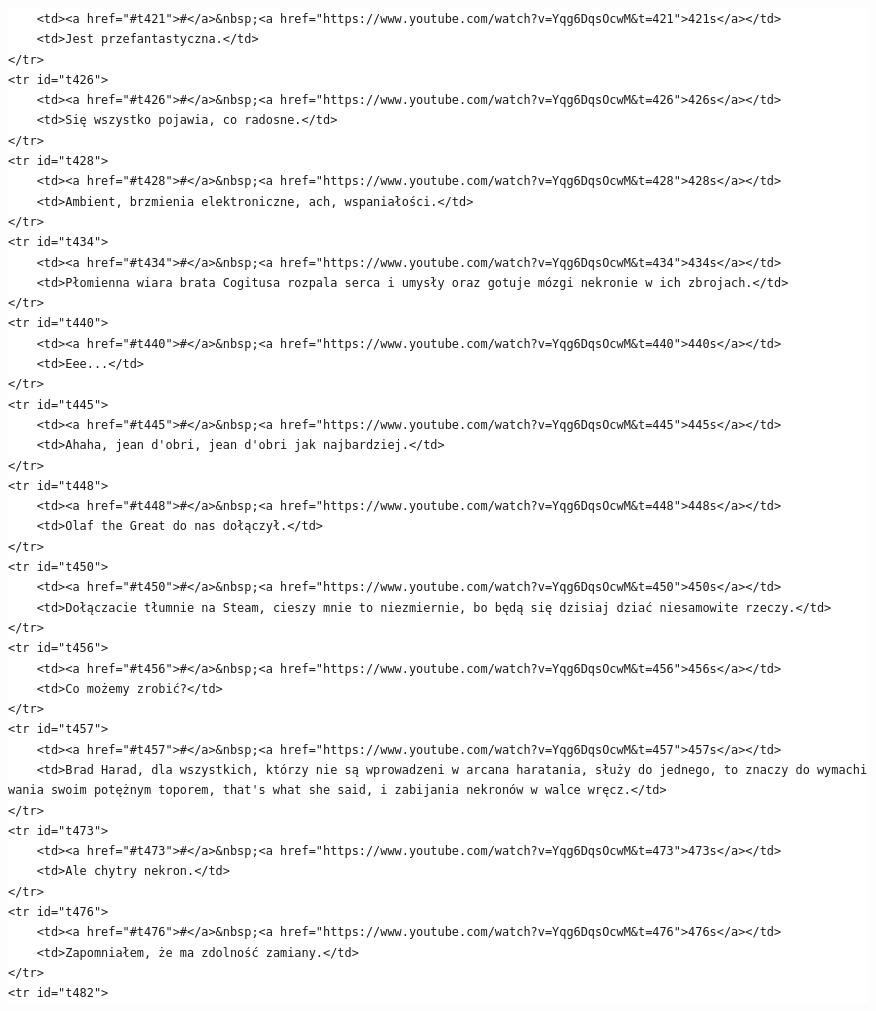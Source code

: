         <td><a href="#t421">#</a>&nbsp;<a href="https://www.youtube.com/watch?v=Yqg6DqsOcwM&t=421">421s</a></td>
        <td>Jest przefantastyczna.</td>
    </tr>
    <tr id="t426">
        <td><a href="#t426">#</a>&nbsp;<a href="https://www.youtube.com/watch?v=Yqg6DqsOcwM&t=426">426s</a></td>
        <td>Się wszystko pojawia, co radosne.</td>
    </tr>
    <tr id="t428">
        <td><a href="#t428">#</a>&nbsp;<a href="https://www.youtube.com/watch?v=Yqg6DqsOcwM&t=428">428s</a></td>
        <td>Ambient, brzmienia elektroniczne, ach, wspaniałości.</td>
    </tr>
    <tr id="t434">
        <td><a href="#t434">#</a>&nbsp;<a href="https://www.youtube.com/watch?v=Yqg6DqsOcwM&t=434">434s</a></td>
        <td>Płomienna wiara brata Cogitusa rozpala serca i umysły oraz gotuje mózgi nekronie w ich zbrojach.</td>
    </tr>
    <tr id="t440">
        <td><a href="#t440">#</a>&nbsp;<a href="https://www.youtube.com/watch?v=Yqg6DqsOcwM&t=440">440s</a></td>
        <td>Eee...</td>
    </tr>
    <tr id="t445">
        <td><a href="#t445">#</a>&nbsp;<a href="https://www.youtube.com/watch?v=Yqg6DqsOcwM&t=445">445s</a></td>
        <td>Ahaha, jean d'obri, jean d'obri jak najbardziej.</td>
    </tr>
    <tr id="t448">
        <td><a href="#t448">#</a>&nbsp;<a href="https://www.youtube.com/watch?v=Yqg6DqsOcwM&t=448">448s</a></td>
        <td>Olaf the Great do nas dołączył.</td>
    </tr>
    <tr id="t450">
        <td><a href="#t450">#</a>&nbsp;<a href="https://www.youtube.com/watch?v=Yqg6DqsOcwM&t=450">450s</a></td>
        <td>Dołączacie tłumnie na Steam, cieszy mnie to niezmiernie, bo będą się dzisiaj dziać niesamowite rzeczy.</td>
    </tr>
    <tr id="t456">
        <td><a href="#t456">#</a>&nbsp;<a href="https://www.youtube.com/watch?v=Yqg6DqsOcwM&t=456">456s</a></td>
        <td>Co możemy zrobić?</td>
    </tr>
    <tr id="t457">
        <td><a href="#t457">#</a>&nbsp;<a href="https://www.youtube.com/watch?v=Yqg6DqsOcwM&t=457">457s</a></td>
        <td>Brad Harad, dla wszystkich, którzy nie są wprowadzeni w arcana haratania, służy do jednego, to znaczy do wymachiwania swoim potężnym toporem, that's what she said, i zabijania nekronów w walce wręcz.</td>
    </tr>
    <tr id="t473">
        <td><a href="#t473">#</a>&nbsp;<a href="https://www.youtube.com/watch?v=Yqg6DqsOcwM&t=473">473s</a></td>
        <td>Ale chytry nekron.</td>
    </tr>
    <tr id="t476">
        <td><a href="#t476">#</a>&nbsp;<a href="https://www.youtube.com/watch?v=Yqg6DqsOcwM&t=476">476s</a></td>
        <td>Zapomniałem, że ma zdolność zamiany.</td>
    </tr>
    <tr id="t482">